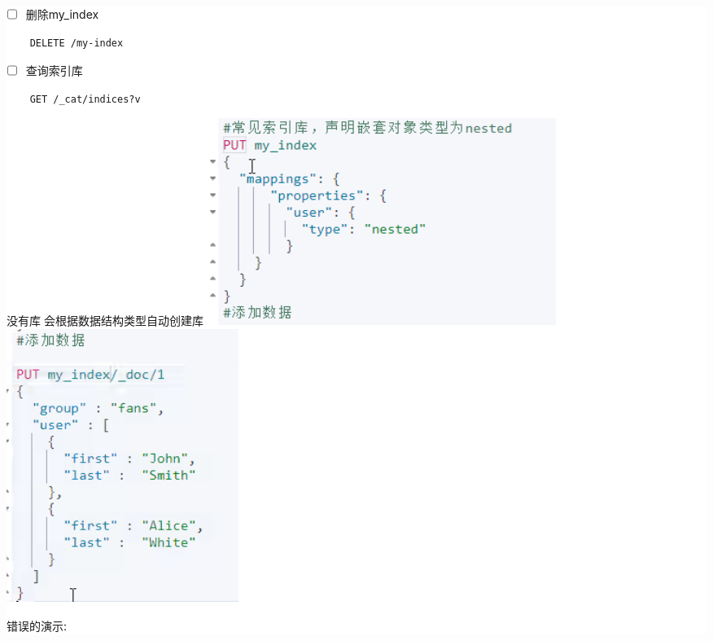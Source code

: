 - [ ] 删除my_index
```
	DELETE /my-index
```

- [ ] 查询索引库
```
	GET /_cat/indices?v
```
没有库 会根据数据结构类型自动创建库
![](image/Pasted%20image%2020221209093909.png)
![](image/Pasted%20image%2020221209093918.png)

错误的演示: 